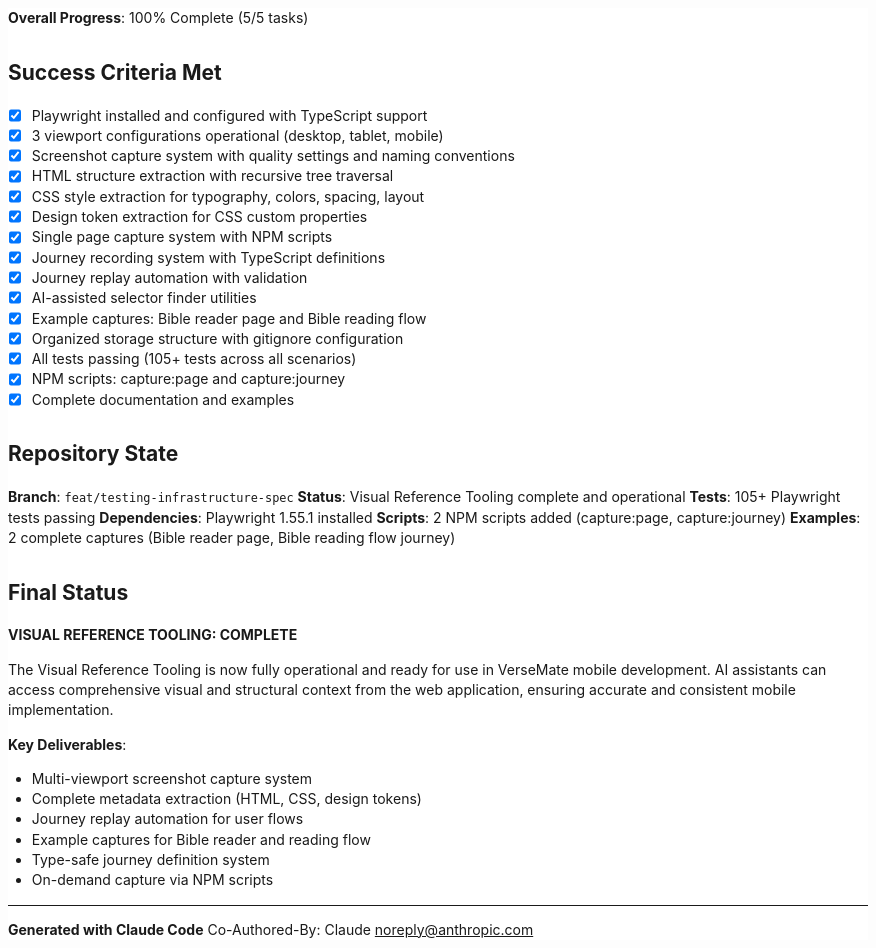**Overall Progress**: 100% Complete (5/5 tasks)

## Success Criteria Met

- [x] Playwright installed and configured with TypeScript support
- [x] 3 viewport configurations operational (desktop, tablet, mobile)
- [x] Screenshot capture system with quality settings and naming conventions
- [x] HTML structure extraction with recursive tree traversal
- [x] CSS style extraction for typography, colors, spacing, layout
- [x] Design token extraction for CSS custom properties
- [x] Single page capture system with NPM scripts
- [x] Journey recording system with TypeScript definitions
- [x] Journey replay automation with validation
- [x] AI-assisted selector finder utilities
- [x] Example captures: Bible reader page and Bible reading flow
- [x] Organized storage structure with gitignore configuration
- [x] All tests passing (105+ tests across all scenarios)
- [x] NPM scripts: capture:page and capture:journey
- [x] Complete documentation and examples

## Repository State

**Branch**: `feat/testing-infrastructure-spec`
**Status**: Visual Reference Tooling complete and operational
**Tests**: 105+ Playwright tests passing
**Dependencies**: Playwright 1.55.1 installed
**Scripts**: 2 NPM scripts added (capture:page, capture:journey)
**Examples**: 2 complete captures (Bible reader page, Bible reading flow journey)

## Final Status

**VISUAL REFERENCE TOOLING: COMPLETE**

The Visual Reference Tooling is now fully operational and ready for use in VerseMate mobile development. AI assistants can access comprehensive visual and structural context from the web application, ensuring accurate and consistent mobile implementation.

**Key Deliverables**:
- Multi-viewport screenshot capture system
- Complete metadata extraction (HTML, CSS, design tokens)
- Journey replay automation for user flows
- Example captures for Bible reader and reading flow
- Type-safe journey definition system
- On-demand capture via NPM scripts

---

**Generated with Claude Code**
Co-Authored-By: Claude <noreply@anthropic.com>
